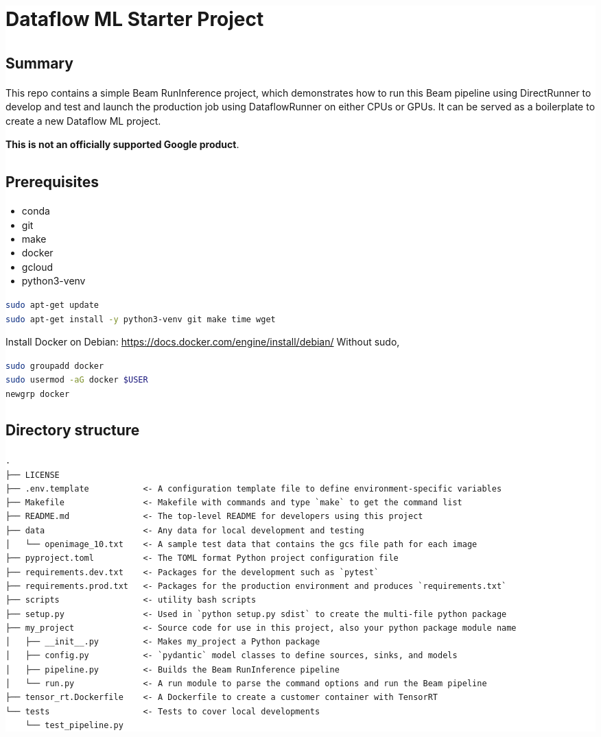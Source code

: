 # Dataflow ML Starter Project

## Summary
This repo contains a simple Beam RunInference project, which demonstrates how to run this Beam pipeline using DirectRunner to develop and test
and launch the production job using DataflowRunner on either CPUs or GPUs. It can be served as a boilerplate to create a new Dataflow ML project.

**This is not an officially supported Google product**.

## Prerequisites

* conda
* git
* make
* docker
* gcloud
* python3-venv

```bash
sudo apt-get update
sudo apt-get install -y python3-venv git make time wget
```
Install Docker on Debian: https://docs.docker.com/engine/install/debian/
Without sudo,
```bash
sudo groupadd docker
sudo usermod -aG docker $USER
newgrp docker
```

## Directory structure
```
.
├── LICENSE
├── .env.template           <- A configuration template file to define environment-specific variables
├── Makefile                <- Makefile with commands and type `make` to get the command list
├── README.md               <- The top-level README for developers using this project
├── data                    <- Any data for local development and testing
│   └── openimage_10.txt    <- A sample test data that contains the gcs file path for each image
├── pyproject.toml          <- The TOML format Python project configuration file
├── requirements.dev.txt    <- Packages for the development such as `pytest`
├── requirements.prod.txt   <- Packages for the production environment and produces `requirements.txt`
├── scripts                 <- utility bash scripts
├── setup.py                <- Used in `python setup.py sdist` to create the multi-file python package
├── my_project              <- Source code for use in this project, also your python package module name
│   ├── __init__.py         <- Makes my_project a Python package
│   ├── config.py           <- `pydantic` model classes to define sources, sinks, and models
│   ├── pipeline.py         <- Builds the Beam RunInference pipeline
│   └── run.py              <- A run module to parse the command options and run the Beam pipeline
├── tensor_rt.Dockerfile    <- A Dockerfile to create a customer container with TensorRT
└── tests                   <- Tests to cover local developments
    └── test_pipeline.py
```
